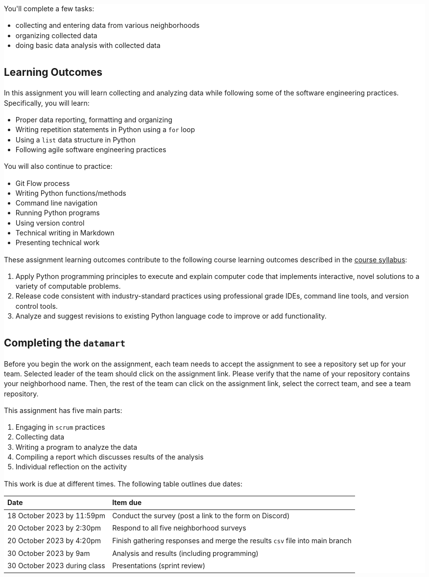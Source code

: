 You'll complete a few tasks:

* collecting and entering data from various neighborhoods
* organizing collected data
* doing basic data analysis with collected data

## Learning Outcomes

In this assignment you will learn collecting and analyzing data while following some of the software engineering practices. Specifically, you will learn:

- Proper data reporting, formatting and organizing
- Writing repetition statements in Python using a `for` loop
- Using a `list` data structure in Python
- Following agile software engineering practices

You will also continue to practice:

- Git Flow process
- Writing Python functions/methods
- Command line navigation
- Running Python programs
- Using version control
- Technical writing in Markdown
- Presenting technical work

These assignment learning outcomes contribute to the following course learning outcomes described in the [course syllabus](https://github.com/cmpsc100-allegheny-college/course_information):

1. Apply Python programming principles to execute and explain computer code that implements interactive, novel solutions to a variety of computable problems.
2. Release code consistent with industry-standard practices using professional grade IDEs, command line tools, and version control tools.
3. Analyze and suggest revisions to existing Python language code to improve or add functionality.

## Completing the `datamart`

Before you begin the work on the assignment, each team needs to accept the assignment to see a repository set up for your team. Selected leader of the team should click on the assignment link. Please verify that the name of your repository contains your neighborhood name. Then, the rest of the team can click on the assignment link, select the correct team, and see a team repository.

This assignment has five main parts:

1. Engaging in `scrum` practices
2. Collecting data
3. Writing a program to analyze the data
4. Compiling a report which discusses results of the analysis
5. Individual reflection on the activity

This work is due at different times. The following table outlines due dates:

|Date |Item due |
|:----|:--------|
| 18 October 2023 by 11:59pm |Conduct the survey (post a link to the form on Discord) |
| 20 October 2023 by 2:30pm |Respond to all five neighborhood surveys|
| 20 October 2023 by 4:20pm |Finish gathering responses and merge the results `csv` file into main branch|
| 30 October 2023 by 9am |Analysis and results (including programming) |
| 30 October 2023 during class | Presentations (sprint review) |
